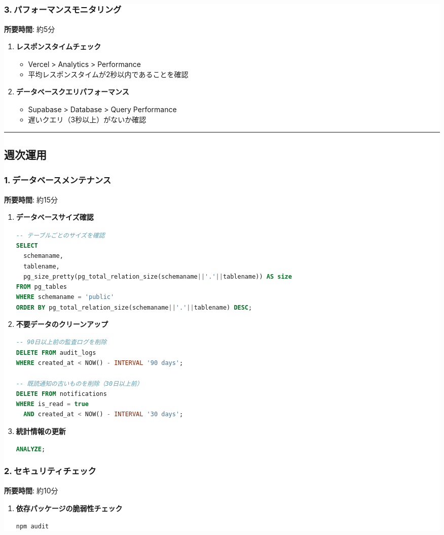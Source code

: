### 3. パフォーマンスモニタリング

**所要時間**: 約5分

1. **レスポンスタイムチェック**
   - Vercel > Analytics > Performance
   - 平均レスポンスタイムが2秒以内であることを確認

2. **データベースクエリパフォーマンス**
   - Supabase > Database > Query Performance
   - 遅いクエリ（3秒以上）がないか確認

---

## 週次運用

### 1. データベースメンテナンス

**所要時間**: 約15分

1. **データベースサイズ確認**
   ```sql
   -- テーブルごとのサイズを確認
   SELECT
     schemaname,
     tablename,
     pg_size_pretty(pg_total_relation_size(schemaname||'.'||tablename)) AS size
   FROM pg_tables
   WHERE schemaname = 'public'
   ORDER BY pg_total_relation_size(schemaname||'.'||tablename) DESC;
   ```

2. **不要データのクリーンアップ**
   ```sql
   -- 90日以上前の監査ログを削除
   DELETE FROM audit_logs
   WHERE created_at < NOW() - INTERVAL '90 days';

   -- 既読通知の古いものを削除（30日以上前）
   DELETE FROM notifications
   WHERE is_read = true
     AND created_at < NOW() - INTERVAL '30 days';
   ```

3. **統計情報の更新**
   ```sql
   ANALYZE;
   ```

### 2. セキュリティチェック

**所要時間**: 約10分

1. **依存パッケージの脆弱性チェック**
   ```bash
   npm audit
   ```
